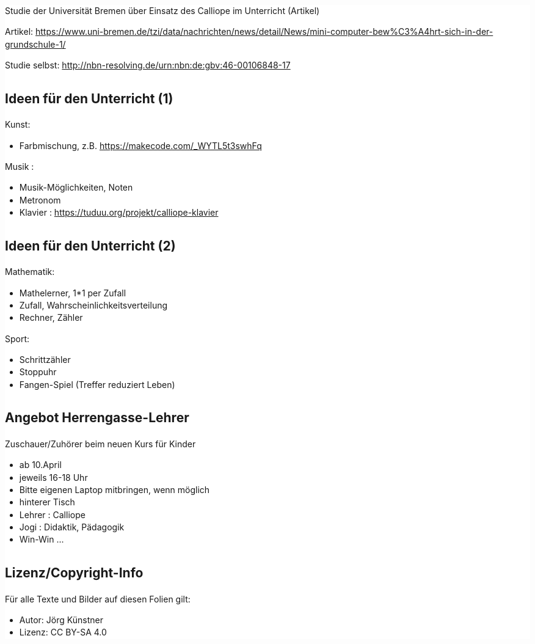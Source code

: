 

Studie der Universität Bremen über Einsatz des Calliope im Unterricht (Artikel)  

Artikel: <https://www.uni-bremen.de/tzi/data/nachrichten/news/detail/News/mini-computer-bew%C3%A4hrt-sich-in-der-grundschule-1/>

Studie selbst:  <http://nbn-resolving.de/urn:nbn:de:gbv:46-00106848-17>



## Ideen für den Unterricht (1)

Kunst: 

- Farbmischung, z.B. <https://makecode.com/_WYTL5t3swhFq>

Musik :

- Musik-Möglichkeiten, Noten
- Metronom
- Klavier : <https://tuduu.org/projekt/calliope-klavier>

## Ideen für den Unterricht (2)

Mathematik:

- Mathelerner, 1*1 per Zufall
- Zufall, Wahrscheinlichkeitsverteilung
- Rechner, Zähler

Sport:

- Schrittzähler
- Stoppuhr
- Fangen-Spiel (Treffer reduziert Leben)

## Angebot Herrengasse-Lehrer

Zuschauer/Zuhörer beim neuen Kurs für Kinder

* ab 10.April
* jeweils 16-18 Uhr
* Bitte eigenen Laptop mitbringen, wenn möglich
* hinterer Tisch
* Lehrer : Calliope
* Jogi : Didaktik, Pädagogik
* Win-Win ...

## Lizenz/Copyright-Info

Für alle Texte und Bilder auf diesen Folien gilt:

* Autor: Jörg Künstner
* Lizenz: CC BY-SA 4.0


